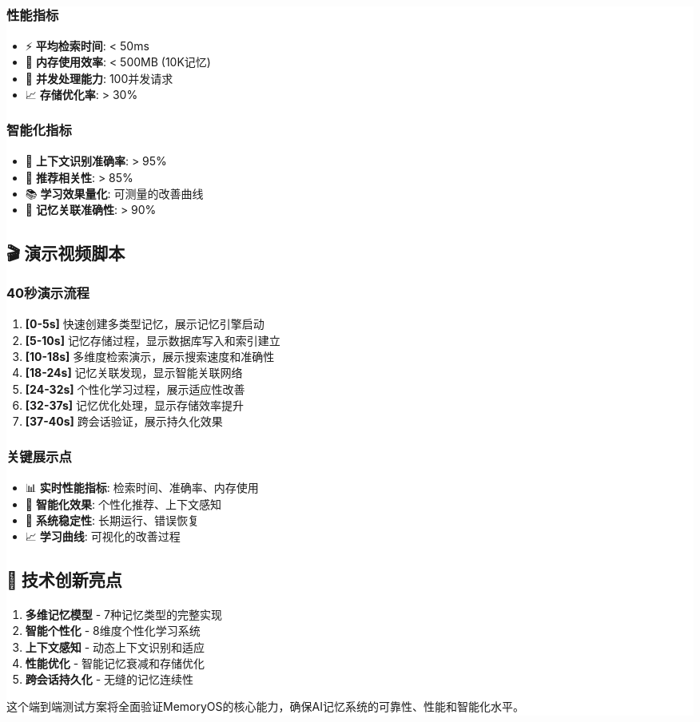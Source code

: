 ### **性能指标**
- ⚡ **平均检索时间**: < 50ms
- 💾 **内存使用效率**: < 500MB (10K记忆)
- 🔄 **并发处理能力**: 100并发请求
- 📈 **存储优化率**: > 30%

### **智能化指标**
- 🧠 **上下文识别准确率**: > 95%
- 🎯 **推荐相关性**: > 85%
- 📚 **学习效果量化**: 可测量的改善曲线
- 🔗 **记忆关联准确性**: > 90%

## 🎬 **演示视频脚本**

### **40秒演示流程**
1. **[0-5s]** 快速创建多类型记忆，展示记忆引擎启动
2. **[5-10s]** 记忆存储过程，显示数据库写入和索引建立
3. **[10-18s]** 多维度检索演示，展示搜索速度和准确性
4. **[18-24s]** 记忆关联发现，显示智能关联网络
5. **[24-32s]** 个性化学习过程，展示适应性改善
6. **[32-37s]** 记忆优化处理，显示存储效率提升
7. **[37-40s]** 跨会话验证，展示持久化效果

### **关键展示点**
- 📊 **实时性能指标**: 检索时间、准确率、内存使用
- 🎯 **智能化效果**: 个性化推荐、上下文感知
- 🔄 **系统稳定性**: 长期运行、错误恢复
- 📈 **学习曲线**: 可视化的改善过程

## 🚀 **技术创新亮点**

1. **多维记忆模型** - 7种记忆类型的完整实现
2. **智能个性化** - 8维度个性化学习系统
3. **上下文感知** - 动态上下文识别和适应
4. **性能优化** - 智能记忆衰减和存储优化
5. **跨会话持久化** - 无缝的记忆连续性

这个端到端测试方案将全面验证MemoryOS的核心能力，确保AI记忆系统的可靠性、性能和智能化水平。

